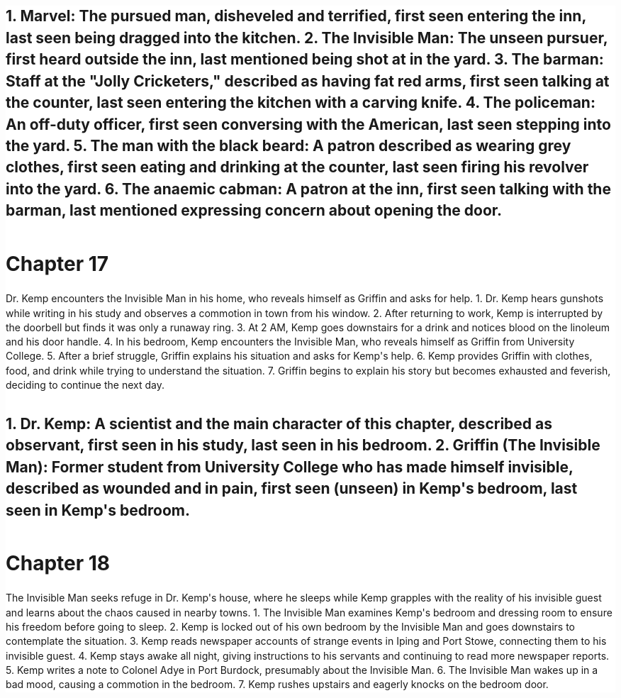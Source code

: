 <characters>1. Marvel: The pursued man, disheveled and terrified, first seen entering the inn, last seen being dragged into the kitchen.
2. The Invisible Man: The unseen pursuer, first heard outside the inn, last mentioned being shot at in the yard.
3. The barman: Staff at the "Jolly Cricketers," described as having fat red arms, first seen talking at the counter, last seen entering the kitchen with a carving knife.
4. The policeman: An off-duty officer, first seen conversing with the American, last seen stepping into the yard.
5. The man with the black beard: A patron described as wearing grey clothes, first seen eating and drinking at the counter, last seen firing his revolver into the yard.
6. The anaemic cabman: A patron at the inn, first seen talking with the barman, last mentioned expressing concern about opening the door.</characters>
----------------
# Chapter 17
<synopsis>
Dr. Kemp encounters the Invisible Man in his home, who reveals himself as Griffin and asks for help.
</synopsis>

<events>
1. Dr. Kemp hears gunshots while writing in his study and observes a commotion in town from his window.
2. After returning to work, Kemp is interrupted by the doorbell but finds it was only a runaway ring.
3. At 2 AM, Kemp goes downstairs for a drink and notices blood on the linoleum and his door handle.
4. In his bedroom, Kemp encounters the Invisible Man, who reveals himself as Griffin from University College.
5. After a brief struggle, Griffin explains his situation and asks for Kemp's help.
6. Kemp provides Griffin with clothes, food, and drink while trying to understand the situation.
7. Griffin begins to explain his story but becomes exhausted and feverish, deciding to continue the next day.
</events>

<characters>1. Dr. Kemp: A scientist and the main character of this chapter, described as observant, first seen in his study, last seen in his bedroom.
2. Griffin (The Invisible Man): Former student from University College who has made himself invisible, described as wounded and in pain, first seen (unseen) in Kemp's bedroom, last seen in Kemp's bedroom.</characters>
----------------
# Chapter 18
<synopsis>
The Invisible Man seeks refuge in Dr. Kemp's house, where he sleeps while Kemp grapples with the reality of his invisible guest and learns about the chaos caused in nearby towns.
</synopsis>

<events>
1. The Invisible Man examines Kemp's bedroom and dressing room to ensure his freedom before going to sleep.
2. Kemp is locked out of his own bedroom by the Invisible Man and goes downstairs to contemplate the situation.
3. Kemp reads newspaper accounts of strange events in Iping and Port Stowe, connecting them to his invisible guest.
4. Kemp stays awake all night, giving instructions to his servants and continuing to read more newspaper reports.
5. Kemp writes a note to Colonel Adye in Port Burdock, presumably about the Invisible Man.
6. The Invisible Man wakes up in a bad mood, causing a commotion in the bedroom.
7. Kemp rushes upstairs and eagerly knocks on the bedroom door.
</events>
